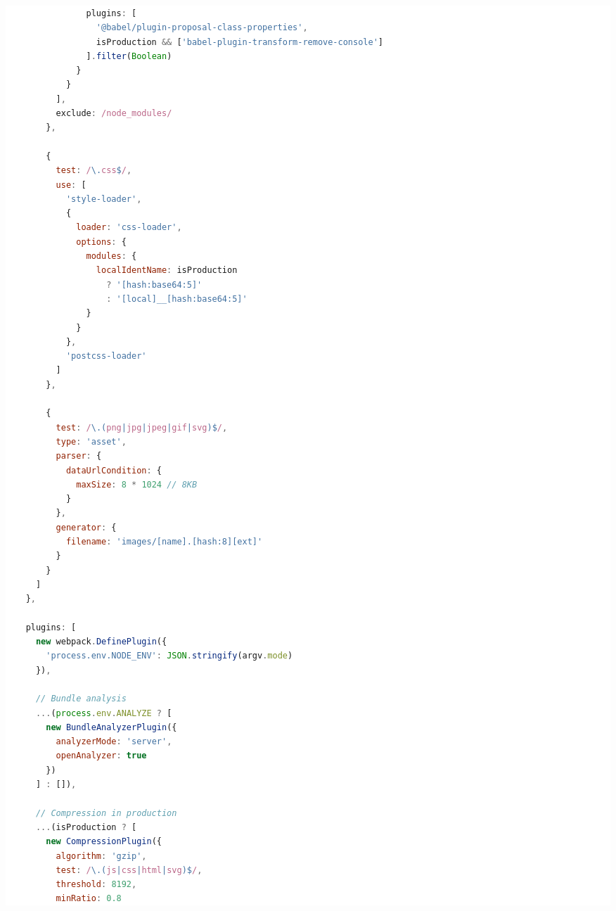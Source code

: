 ```javascript
                plugins: [
                  '@babel/plugin-proposal-class-properties',
                  isProduction && ['babel-plugin-transform-remove-console']
                ].filter(Boolean)
              }
            }
          ],
          exclude: /node_modules/
        },
        
        {
          test: /\.css$/,
          use: [
            'style-loader',
            {
              loader: 'css-loader',
              options: {
                modules: {
                  localIdentName: isProduction 
                    ? '[hash:base64:5]'
                    : '[local]__[hash:base64:5]'
                }
              }
            },
            'postcss-loader'
          ]
        },

        {
          test: /\.(png|jpg|jpeg|gif|svg)$/,
          type: 'asset',
          parser: {
            dataUrlCondition: {
              maxSize: 8 * 1024 // 8KB
            }
          },
          generator: {
            filename: 'images/[name].[hash:8][ext]'
          }
        }
      ]
    },

    plugins: [
      new webpack.DefinePlugin({
        'process.env.NODE_ENV': JSON.stringify(argv.mode)
      }),

      // Bundle analysis
      ...(process.env.ANALYZE ? [
        new BundleAnalyzerPlugin({
          analyzerMode: 'server',
          openAnalyzer: true
        })
      ] : []),

      // Compression in production
      ...(isProduction ? [
        new CompressionPlugin({
          algorithm: 'gzip',
          test: /\.(js|css|html|svg)$/,
          threshold: 8192,
          minRatio: 0.8
```